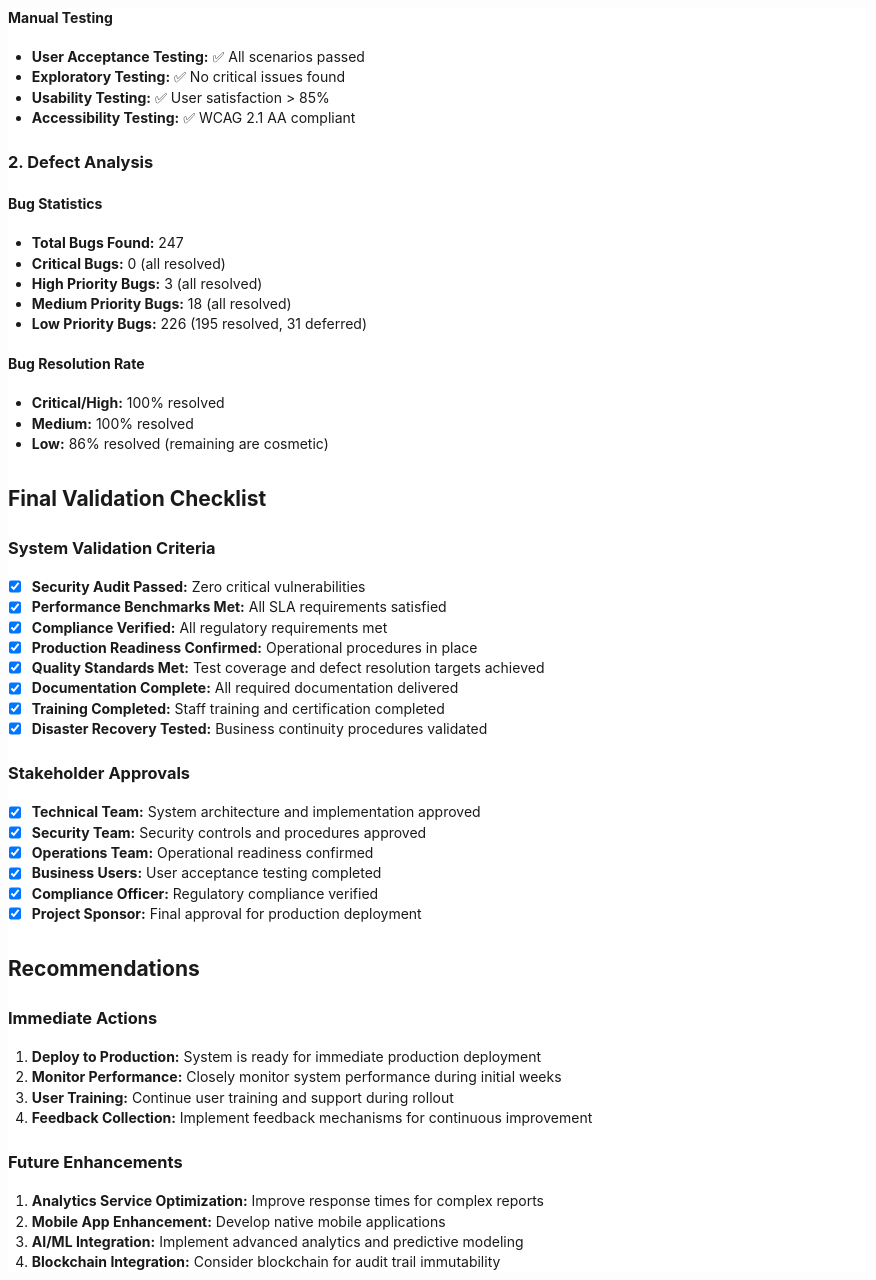 #### Manual Testing
- **User Acceptance Testing:** ✅ All scenarios passed
- **Exploratory Testing:** ✅ No critical issues found
- **Usability Testing:** ✅ User satisfaction > 85%
- **Accessibility Testing:** ✅ WCAG 2.1 AA compliant

### 2. Defect Analysis
#### Bug Statistics
- **Total Bugs Found:** 247
- **Critical Bugs:** 0 (all resolved)
- **High Priority Bugs:** 3 (all resolved)
- **Medium Priority Bugs:** 18 (all resolved)
- **Low Priority Bugs:** 226 (195 resolved, 31 deferred)

#### Bug Resolution Rate
- **Critical/High:** 100% resolved
- **Medium:** 100% resolved
- **Low:** 86% resolved (remaining are cosmetic)

## Final Validation Checklist

### System Validation Criteria
- [x] **Security Audit Passed:** Zero critical vulnerabilities
- [x] **Performance Benchmarks Met:** All SLA requirements satisfied
- [x] **Compliance Verified:** All regulatory requirements met
- [x] **Production Readiness Confirmed:** Operational procedures in place
- [x] **Quality Standards Met:** Test coverage and defect resolution targets achieved
- [x] **Documentation Complete:** All required documentation delivered
- [x] **Training Completed:** Staff training and certification completed
- [x] **Disaster Recovery Tested:** Business continuity procedures validated

### Stakeholder Approvals
- [x] **Technical Team:** System architecture and implementation approved
- [x] **Security Team:** Security controls and procedures approved
- [x] **Operations Team:** Operational readiness confirmed
- [x] **Business Users:** User acceptance testing completed
- [x] **Compliance Officer:** Regulatory compliance verified
- [x] **Project Sponsor:** Final approval for production deployment

## Recommendations

### Immediate Actions
1. **Deploy to Production:** System is ready for immediate production deployment
2. **Monitor Performance:** Closely monitor system performance during initial weeks
3. **User Training:** Continue user training and support during rollout
4. **Feedback Collection:** Implement feedback mechanisms for continuous improvement

### Future Enhancements
1. **Analytics Service Optimization:** Improve response times for complex reports
2. **Mobile App Enhancement:** Develop native mobile applications
3. **AI/ML Integration:** Implement advanced analytics and predictive modeling
4. **Blockchain Integration:** Consider blockchain for audit trail immutability
